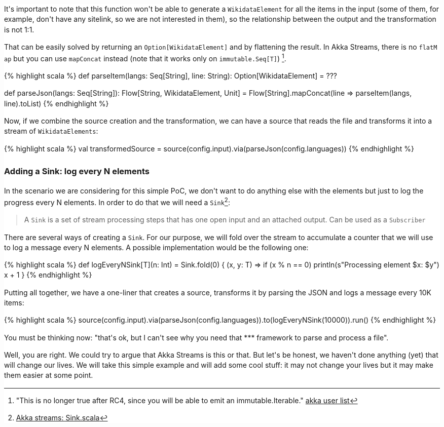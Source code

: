 It's important to note that this function won't be able to generate a `WikidataElement` for all the items in the input (some of them, for example, don't have any sitelink, so we are not interested in them), so the relationship between the output and the transformation is not 1:1.

That can be easily solved by returning an `Option[WikidataElement]` and by flattening the result. In Akka Streams, there is no `flatMap` but you can use `mapConcat` instead (note that it works only on `immutable.Seq[T]`) [^immutable-rc4].

{% highlight scala %}
def parseItem(langs: Seq[String], line: String): Option[WikidataElement] = ???

def parseJson(langs: Seq[String]): Flow[String, WikidataElement, Unit] =
  Flow[String].mapConcat(line => parseItem(langs, line).toList)
{% endhighlight %}

Now, if we combine the source creation and the transformation, we can have a source that reads the file and transforms it into a stream of `WikidataElements`:

{% highlight scala %}
val transformedSource = source(config.input).via(parseJson(config.languages))
{% endhighlight %}

### Adding a Sink: log every N elements

In the scenario we are considering for this simple PoC, we don't want to do anything else with the elements but just to log the progress every N elements. In order to do that we will need a `Sink`[^8]:

> A `Sink` is a set of stream processing steps that has one open input and an attached output. Can be used as a `Subscriber`

There are several ways of creating a `Sink`. For our purpose, we will fold over the stream to accumulate a counter that we will use to log a message every N elements. A possible implementation would be the following one:

{% highlight scala %}
def logEveryNSink[T](n: Int) = Sink.fold(0) { (x, y: T) =>
  if (x % n == 0)
    println(s"Processing element $x: $y")
  x + 1
}
{% endhighlight %}

Putting all together, we have a one-liner that creates a source, transforms it by parsing the JSON and logs a message every 10K items:

{% highlight scala %}
source(config.input).via(parseJson(config.languages)).to(logEveryNSink(10000)).run()
{% endhighlight %}

You must be thinking now: "that's ok, but I can't see why you need that *** framework to parse and process a file".

Well, you are right. We could try to argue that Akka Streams is this or that. But let's be honest, we haven't done anything (yet) that will change our lives. We will take this simple example and will add some cool stuff: it may not change your lives but it may make them easier at some point.


[^1]: <a href="http://www.reactive-streams.org/" target="_blank">Reactive Streams</a>
[^2]: <a href="http://en.wikipedia.org/wiki/Wikipedia:Size_comparisons" target="_blank">Wikipedia: Size comparisons</a>
[^3]: <a href="http://en.wikipedia.org/wiki/Wikipedia:Size_of_Wikipedia" target="_blank">Wikipedia: Size of Wikipedia</a>
[^4]: <a href="https://news.ycombinator.com/item?id=9581862" target="_blank">Hacker news discussion: Your data fits in RAM</a>
[^5]: <a href="https://github.com/akka/akka/blob/release-2.3-dev/akka-stream/src/main/scala/akka/stream/scaladsl/Source.scala#L38" target="_blank">Akka Streams: Source.scala</a>
[^6]: <a href="https://www.wikidata.org/wiki/Wikidata:Database_download#JSON_dumps_.28recommended.29" target="_blank">Wikidata: Database download. JSON dumps</a>
[^7]: <a href="http://doc.akka.io/docs/akka-stream-and-http-experimental/1.0-RC3/scala/stream-flows-and-basics.html" target="_blank">Akka Streams: Basics and working with Flows</a>
[^8]: <a href="https://github.com/akka/akka/blob/release-2.3-dev/akka-stream/src/main/scala/akka/stream/scaladsl/Sink.scala#L24" target="_blank">Akka streams: Sink.scala</a>
[^9]: <a href="http://doc.akka.io/docs/akka-stream-and-http-experimental/1.0-RC3/scala/stream-graphs.html" target="_blank">Akka Streams: Working with Graphs</a>
[^immutable-rc4]: "This is no longer true after RC4, since you will be able to emit an immutable.Iterable." <a href="https://groups.google.com/d/msg/akka-user/0sHgu-dwS4s/RBxVKt2InVQJ" target="_blank">akka user list</a>